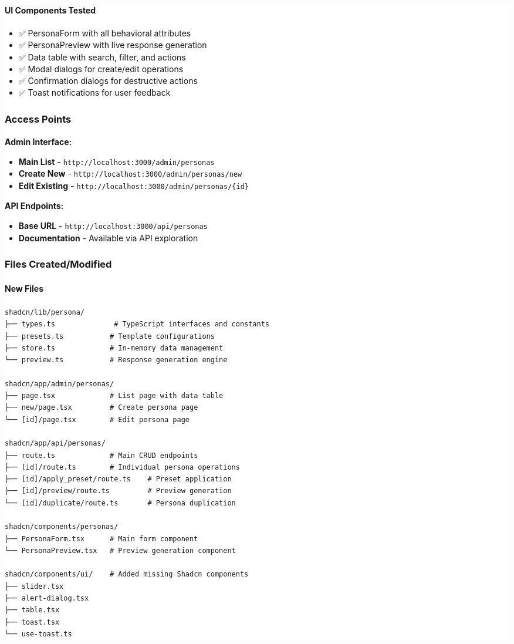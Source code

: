 #### **UI Components Tested**

- ✅ PersonaForm with all behavioral attributes
- ✅ PersonaPreview with live response generation
- ✅ Data table with search, filter, and actions
- ✅ Modal dialogs for create/edit operations
- ✅ Confirmation dialogs for destructive actions
- ✅ Toast notifications for user feedback

### **Access Points**

**Admin Interface:**

- **Main List** - `http://localhost:3000/admin/personas`
- **Create New** - `http://localhost:3000/admin/personas/new`
- **Edit Existing** - `http://localhost:3000/admin/personas/{id}`

**API Endpoints:**

- **Base URL** - `http://localhost:3000/api/personas`
- **Documentation** - Available via API exploration

### **Files Created/Modified**

#### **New Files**

```
shadcn/lib/persona/
├── types.ts              # TypeScript interfaces and constants
├── presets.ts           # Template configurations
├── store.ts             # In-memory data management
└── preview.ts           # Response generation engine

shadcn/app/admin/personas/
├── page.tsx             # List page with data table
├── new/page.tsx         # Create persona page
└── [id]/page.tsx        # Edit persona page

shadcn/app/api/personas/
├── route.ts             # Main CRUD endpoints
├── [id]/route.ts        # Individual persona operations
├── [id]/apply_preset/route.ts    # Preset application
├── [id]/preview/route.ts         # Preview generation
└── [id]/duplicate/route.ts       # Persona duplication

shadcn/components/personas/
├── PersonaForm.tsx      # Main form component
└── PersonaPreview.tsx   # Preview generation component

shadcn/components/ui/    # Added missing Shadcn components
├── slider.tsx
├── alert-dialog.tsx
├── table.tsx
├── toast.tsx
└── use-toast.ts
```
